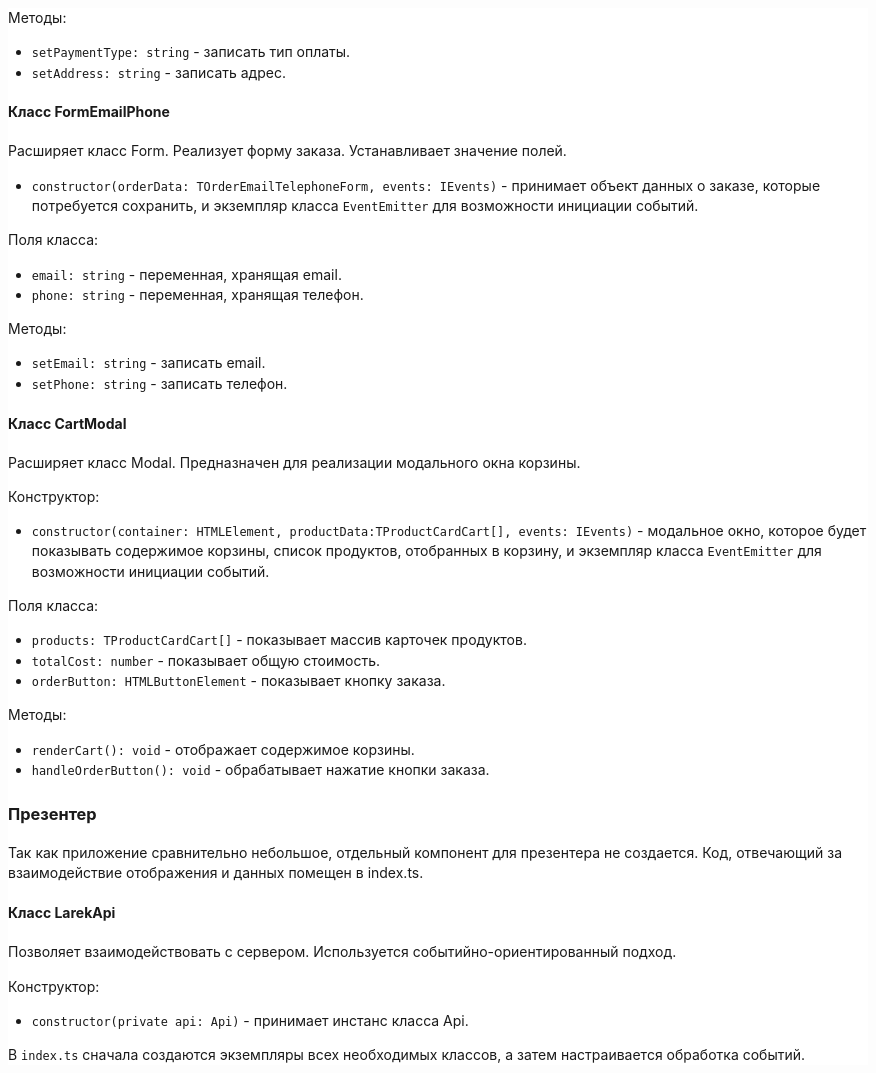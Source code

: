 Методы:
- `setPaymentType: string` - записать тип оплаты.
- `setAddress: string` - записать адрес.

#### Класс FormEmailPhone
Расширяет класс Form. Реализует форму заказа. Устанавливает значение полей. 

- `constructor(orderData: TOrderEmailTelephoneForm, events: IEvents)` - принимает объект данных о заказе, которые потребуется сохранить, и экземпляр класса `EventEmitter` для возможности инициации событий.

Поля класса:
- `email: string` - переменная, хранящая email.
- `phone: string` - переменная, хранящая телефон.

Методы:
- `setEmail: string` - записать email.
- `setPhone: string` - записать телефон.

#### Класс CartModal
Расширяет класс Modal. Предназначен для реализации модального окна корзины.

Конструктор:
- `constructor(container: HTMLElement, productData:TProductCardCart[], events: IEvents)` - модальное окно, которое будет показывать содержимое корзины, список продуктов, отобранных в корзину,  и экземпляр класса `EventEmitter` для возможности инициации событий.

Поля класса:
- `products: TProductCardCart[]` - показывает массив карточек продуктов.
- `totalCost: number` - показывает общую стоимость.
- `orderButton: HTMLButtonElement` - показывает кнопку заказа.

Методы: 
- `renderCart(): void` - отображает содержимое корзины.
- `handleOrderButton(): void` - обрабатывает нажатие кнопки заказа.

### Презентер

Так как приложение сравнительно небольшое, отдельный компонент для презентера не создается. Код, отвечающий за взаимодействие отображения и данных помещен в index.ts.

#### Класс LarekApi
Позволяет взаимодействовать с сервером.
Используется событийно-ориентированный подход.

Конструктор:
- `constructor(private api: Api)` - принимает инстанс класса Api.

В `index.ts` сначала создаются экземпляры всех необходимых классов, а затем настраивается обработка событий.
